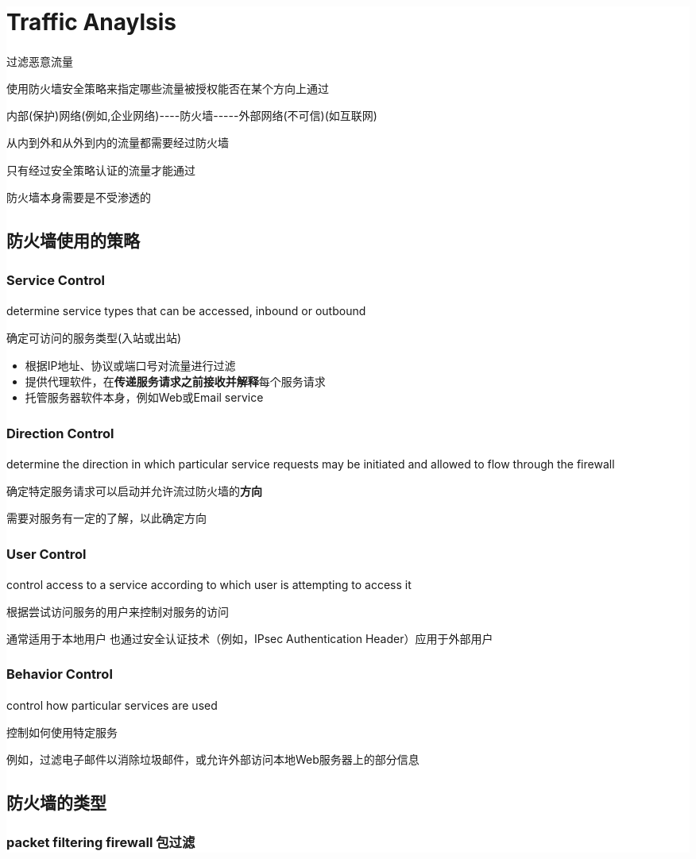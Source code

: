 # Traffic Anaylsis

过滤恶意流量

使用防火墙安全策略来指定哪些流量被授权能否在某个方向上通过

内部(保护)网络(例如,企业网络)----防火墙-----外部网络(不可信)(如互联网)

从内到外和从外到内的流量都需要经过防火墙

只有经过安全策略认证的流量才能通过

防火墙本身需要是不受渗透的

## 防火墙使用的策略

### Service Control

determine service types that can be accessed, inbound or outbound

确定可访问的服务类型(入站或出站)

- 根据IP地址、协议或端口号对流量进行过滤
- 提供代理软件，在**传递服务请求之前接收并解释**每个服务请求
- 托管服务器软件本身，例如Web或Email service

### Direction Control

determine the direction in which particular service requests may be initiated and allowed to flow through the firewall

确定特定服务请求可以启动并允许流过防火墙的**方向**

需要对服务有一定的了解，以此确定方向

### User Control

control access to a service according to which user is attempting to access it

根据尝试访问服务的用户来控制对服务的访问

通常适用于本地用户
也通过安全认证技术（例如，IPsec Authentication Header）应用于外部用户

### Behavior Control

control how particular services are used

控制如何使用特定服务

例如，过滤电子邮件以消除垃圾邮件，或允许外部访问本地Web服务器上的部分信息

## 防火墙的类型

### packet filtering firewall 包过滤
